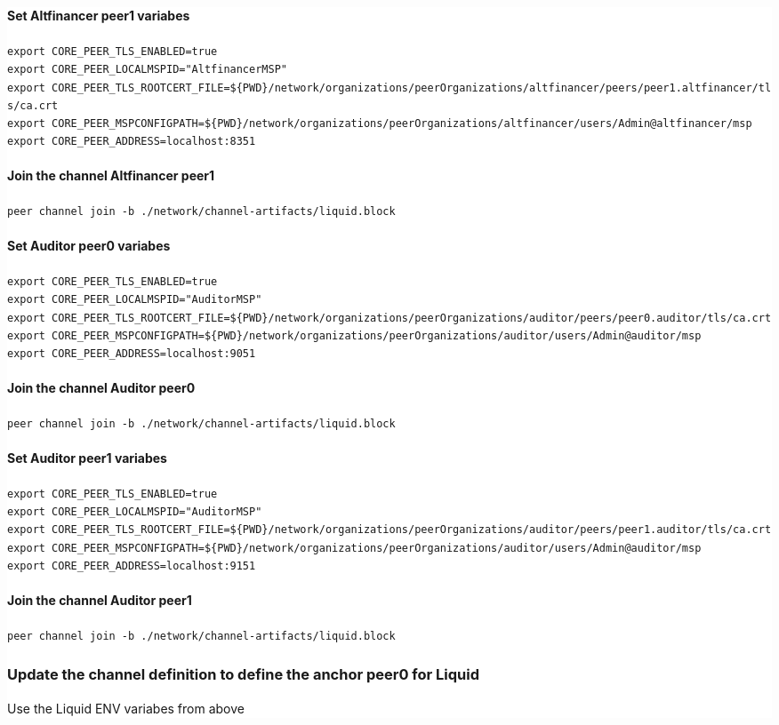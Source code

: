 #### Set Altfinancer peer1 variabes
```
export CORE_PEER_TLS_ENABLED=true
export CORE_PEER_LOCALMSPID="AltfinancerMSP"
export CORE_PEER_TLS_ROOTCERT_FILE=${PWD}/network/organizations/peerOrganizations/altfinancer/peers/peer1.altfinancer/tls/ca.crt
export CORE_PEER_MSPCONFIGPATH=${PWD}/network/organizations/peerOrganizations/altfinancer/users/Admin@altfinancer/msp
export CORE_PEER_ADDRESS=localhost:8351

```
#### Join the channel Altfinancer peer1
```
peer channel join -b ./network/channel-artifacts/liquid.block
```




#### Set Auditor peer0 variabes
```
export CORE_PEER_TLS_ENABLED=true
export CORE_PEER_LOCALMSPID="AuditorMSP"
export CORE_PEER_TLS_ROOTCERT_FILE=${PWD}/network/organizations/peerOrganizations/auditor/peers/peer0.auditor/tls/ca.crt
export CORE_PEER_MSPCONFIGPATH=${PWD}/network/organizations/peerOrganizations/auditor/users/Admin@auditor/msp
export CORE_PEER_ADDRESS=localhost:9051

```
#### Join the channel Auditor peer0
```
peer channel join -b ./network/channel-artifacts/liquid.block
```

#### Set Auditor peer1 variabes
```
export CORE_PEER_TLS_ENABLED=true
export CORE_PEER_LOCALMSPID="AuditorMSP"
export CORE_PEER_TLS_ROOTCERT_FILE=${PWD}/network/organizations/peerOrganizations/auditor/peers/peer1.auditor/tls/ca.crt
export CORE_PEER_MSPCONFIGPATH=${PWD}/network/organizations/peerOrganizations/auditor/users/Admin@auditor/msp
export CORE_PEER_ADDRESS=localhost:9151

```
#### Join the channel Auditor peer1
```
peer channel join -b ./network/channel-artifacts/liquid.block
```



### Update the channel definition to define the anchor peer0 for Liquid
Use the Liquid ENV variabes from above
